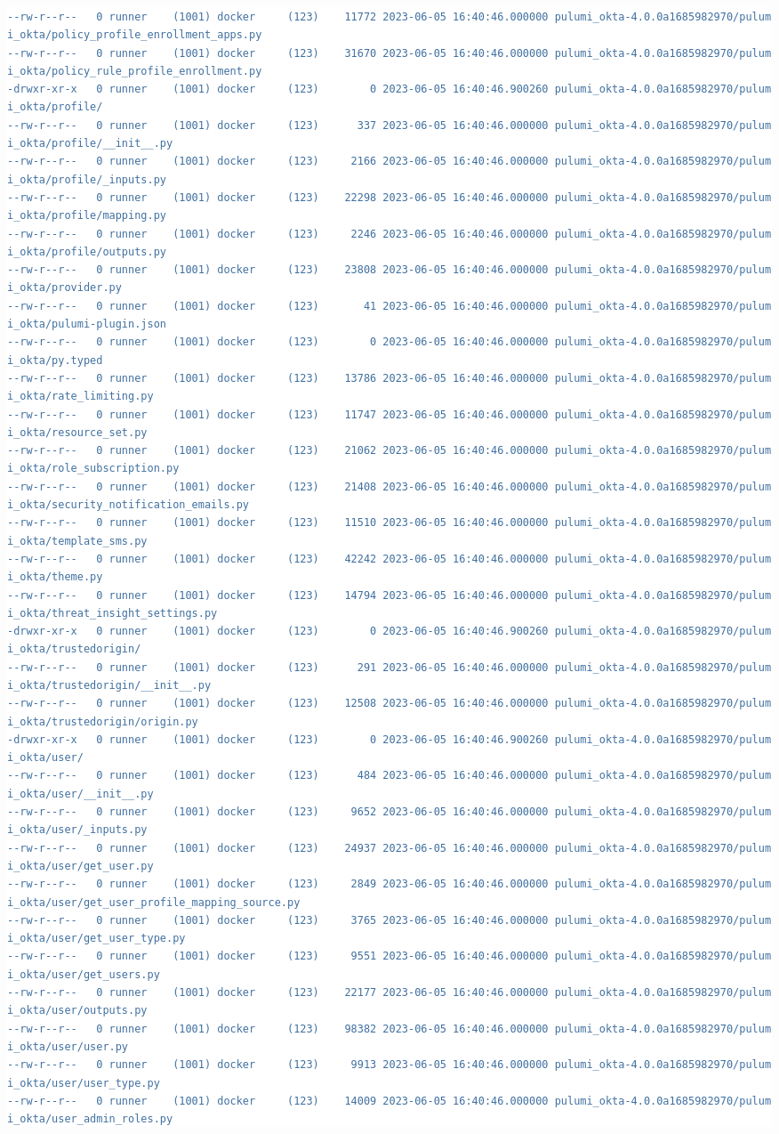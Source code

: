 ```diff
--rw-r--r--   0 runner    (1001) docker     (123)    11772 2023-06-05 16:40:46.000000 pulumi_okta-4.0.0a1685982970/pulumi_okta/policy_profile_enrollment_apps.py
--rw-r--r--   0 runner    (1001) docker     (123)    31670 2023-06-05 16:40:46.000000 pulumi_okta-4.0.0a1685982970/pulumi_okta/policy_rule_profile_enrollment.py
-drwxr-xr-x   0 runner    (1001) docker     (123)        0 2023-06-05 16:40:46.900260 pulumi_okta-4.0.0a1685982970/pulumi_okta/profile/
--rw-r--r--   0 runner    (1001) docker     (123)      337 2023-06-05 16:40:46.000000 pulumi_okta-4.0.0a1685982970/pulumi_okta/profile/__init__.py
--rw-r--r--   0 runner    (1001) docker     (123)     2166 2023-06-05 16:40:46.000000 pulumi_okta-4.0.0a1685982970/pulumi_okta/profile/_inputs.py
--rw-r--r--   0 runner    (1001) docker     (123)    22298 2023-06-05 16:40:46.000000 pulumi_okta-4.0.0a1685982970/pulumi_okta/profile/mapping.py
--rw-r--r--   0 runner    (1001) docker     (123)     2246 2023-06-05 16:40:46.000000 pulumi_okta-4.0.0a1685982970/pulumi_okta/profile/outputs.py
--rw-r--r--   0 runner    (1001) docker     (123)    23808 2023-06-05 16:40:46.000000 pulumi_okta-4.0.0a1685982970/pulumi_okta/provider.py
--rw-r--r--   0 runner    (1001) docker     (123)       41 2023-06-05 16:40:46.000000 pulumi_okta-4.0.0a1685982970/pulumi_okta/pulumi-plugin.json
--rw-r--r--   0 runner    (1001) docker     (123)        0 2023-06-05 16:40:46.000000 pulumi_okta-4.0.0a1685982970/pulumi_okta/py.typed
--rw-r--r--   0 runner    (1001) docker     (123)    13786 2023-06-05 16:40:46.000000 pulumi_okta-4.0.0a1685982970/pulumi_okta/rate_limiting.py
--rw-r--r--   0 runner    (1001) docker     (123)    11747 2023-06-05 16:40:46.000000 pulumi_okta-4.0.0a1685982970/pulumi_okta/resource_set.py
--rw-r--r--   0 runner    (1001) docker     (123)    21062 2023-06-05 16:40:46.000000 pulumi_okta-4.0.0a1685982970/pulumi_okta/role_subscription.py
--rw-r--r--   0 runner    (1001) docker     (123)    21408 2023-06-05 16:40:46.000000 pulumi_okta-4.0.0a1685982970/pulumi_okta/security_notification_emails.py
--rw-r--r--   0 runner    (1001) docker     (123)    11510 2023-06-05 16:40:46.000000 pulumi_okta-4.0.0a1685982970/pulumi_okta/template_sms.py
--rw-r--r--   0 runner    (1001) docker     (123)    42242 2023-06-05 16:40:46.000000 pulumi_okta-4.0.0a1685982970/pulumi_okta/theme.py
--rw-r--r--   0 runner    (1001) docker     (123)    14794 2023-06-05 16:40:46.000000 pulumi_okta-4.0.0a1685982970/pulumi_okta/threat_insight_settings.py
-drwxr-xr-x   0 runner    (1001) docker     (123)        0 2023-06-05 16:40:46.900260 pulumi_okta-4.0.0a1685982970/pulumi_okta/trustedorigin/
--rw-r--r--   0 runner    (1001) docker     (123)      291 2023-06-05 16:40:46.000000 pulumi_okta-4.0.0a1685982970/pulumi_okta/trustedorigin/__init__.py
--rw-r--r--   0 runner    (1001) docker     (123)    12508 2023-06-05 16:40:46.000000 pulumi_okta-4.0.0a1685982970/pulumi_okta/trustedorigin/origin.py
-drwxr-xr-x   0 runner    (1001) docker     (123)        0 2023-06-05 16:40:46.900260 pulumi_okta-4.0.0a1685982970/pulumi_okta/user/
--rw-r--r--   0 runner    (1001) docker     (123)      484 2023-06-05 16:40:46.000000 pulumi_okta-4.0.0a1685982970/pulumi_okta/user/__init__.py
--rw-r--r--   0 runner    (1001) docker     (123)     9652 2023-06-05 16:40:46.000000 pulumi_okta-4.0.0a1685982970/pulumi_okta/user/_inputs.py
--rw-r--r--   0 runner    (1001) docker     (123)    24937 2023-06-05 16:40:46.000000 pulumi_okta-4.0.0a1685982970/pulumi_okta/user/get_user.py
--rw-r--r--   0 runner    (1001) docker     (123)     2849 2023-06-05 16:40:46.000000 pulumi_okta-4.0.0a1685982970/pulumi_okta/user/get_user_profile_mapping_source.py
--rw-r--r--   0 runner    (1001) docker     (123)     3765 2023-06-05 16:40:46.000000 pulumi_okta-4.0.0a1685982970/pulumi_okta/user/get_user_type.py
--rw-r--r--   0 runner    (1001) docker     (123)     9551 2023-06-05 16:40:46.000000 pulumi_okta-4.0.0a1685982970/pulumi_okta/user/get_users.py
--rw-r--r--   0 runner    (1001) docker     (123)    22177 2023-06-05 16:40:46.000000 pulumi_okta-4.0.0a1685982970/pulumi_okta/user/outputs.py
--rw-r--r--   0 runner    (1001) docker     (123)    98382 2023-06-05 16:40:46.000000 pulumi_okta-4.0.0a1685982970/pulumi_okta/user/user.py
--rw-r--r--   0 runner    (1001) docker     (123)     9913 2023-06-05 16:40:46.000000 pulumi_okta-4.0.0a1685982970/pulumi_okta/user/user_type.py
--rw-r--r--   0 runner    (1001) docker     (123)    14009 2023-06-05 16:40:46.000000 pulumi_okta-4.0.0a1685982970/pulumi_okta/user_admin_roles.py
```